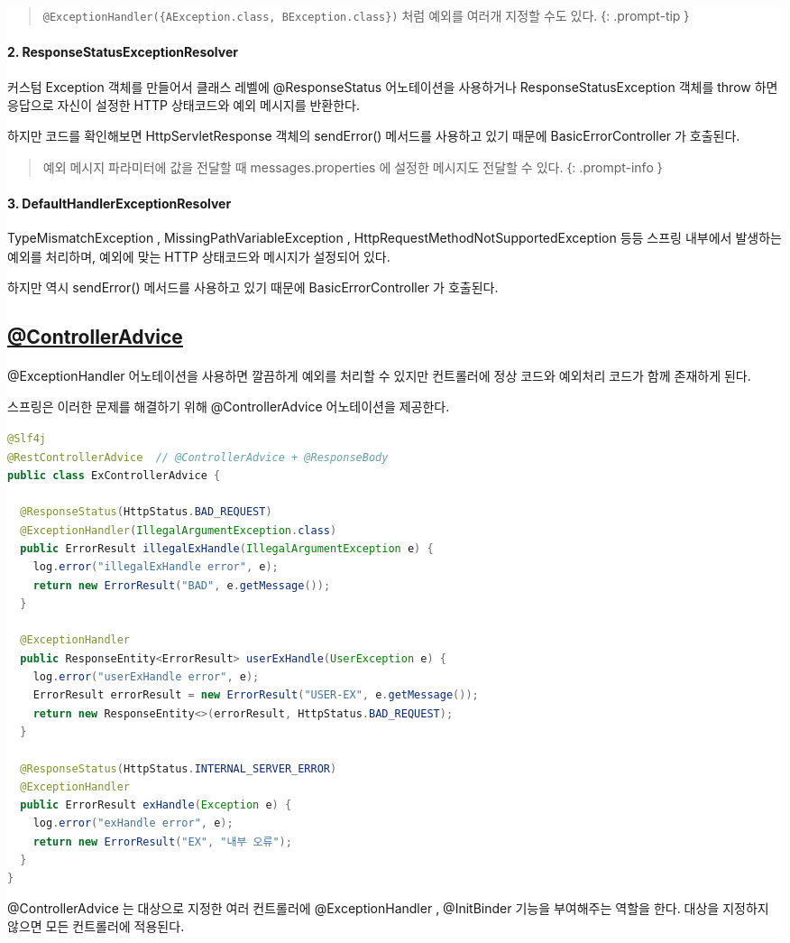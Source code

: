 > `@ExceptionHandler({AException.class, BException.class})` 처럼 예외를 여러개 지정할 수도 있다.
{: .prompt-tip }

#### **2. ResponseStatusExceptionResolver**

커스텀 Exception 객체를 만들어서 클래스 레벨에 @ResponseStatus 어노테이션을 사용하거나 ResponseStatusException 객체를 throw 하면 응답으로 자신이 설정한 HTTP 상태코드와 예외 메시지를 반환한다.

하지만 코드를 확인해보면 HttpServletResponse 객체의 sendError() 메서드를 사용하고 있기 때문에 BasicErrorController 가 호출된다.

> 예외 메시지 파라미터에 값을 전달할 때 messages.properties 에 설정한 메시지도 전달할 수 있다.
{: .prompt-info }

#### **3. DefaultHandlerExceptionResolver**

TypeMismatchException , MissingPathVariableException , HttpRequestMethodNotSupportedException 등등 스프링 내부에서 발생하는 예외를 처리하며, 예외에 맞는 HTTP 상태코드와 메시지가 설정되어 있다.

하지만 역시 sendError() 메서드를 사용하고 있기 때문에 BasicErrorController 가 호출된다.

## **<u>@ControllerAdvice</u>**

@ExceptionHandler 어노테이션을 사용하면 깔끔하게 예외를 처리할 수 있지만 컨트롤러에 정상 코드와 예외처리 코드가 함께 존재하게 된다.

스프링은 이러한 문제를 해결하기 위해 @ControllerAdvice 어노테이션을 제공한다.

```java
@Slf4j
@RestControllerAdvice  // @ControllerAdvice + @ResponseBody
public class ExControllerAdvice {

  @ResponseStatus(HttpStatus.BAD_REQUEST)
  @ExceptionHandler(IllegalArgumentException.class)
  public ErrorResult illegalExHandle(IllegalArgumentException e) {
    log.error("illegalExHandle error", e);
    return new ErrorResult("BAD", e.getMessage());
  }

  @ExceptionHandler
  public ResponseEntity<ErrorResult> userExHandle(UserException e) {
    log.error("userExHandle error", e);
    ErrorResult errorResult = new ErrorResult("USER-EX", e.getMessage());
    return new ResponseEntity<>(errorResult, HttpStatus.BAD_REQUEST);
  }

  @ResponseStatus(HttpStatus.INTERNAL_SERVER_ERROR)
  @ExceptionHandler
  public ErrorResult exHandle(Exception e) {
    log.error("exHandle error", e);
    return new ErrorResult("EX", "내부 오류");
  }
}
```

@ControllerAdvice 는 대상으로 지정한 여러 컨트롤러에 @ExceptionHandler , @InitBinder 기능을 부여해주는 역할을 한다. 대상을 지정하지 않으면 모든 컨트롤러에 적용된다.

